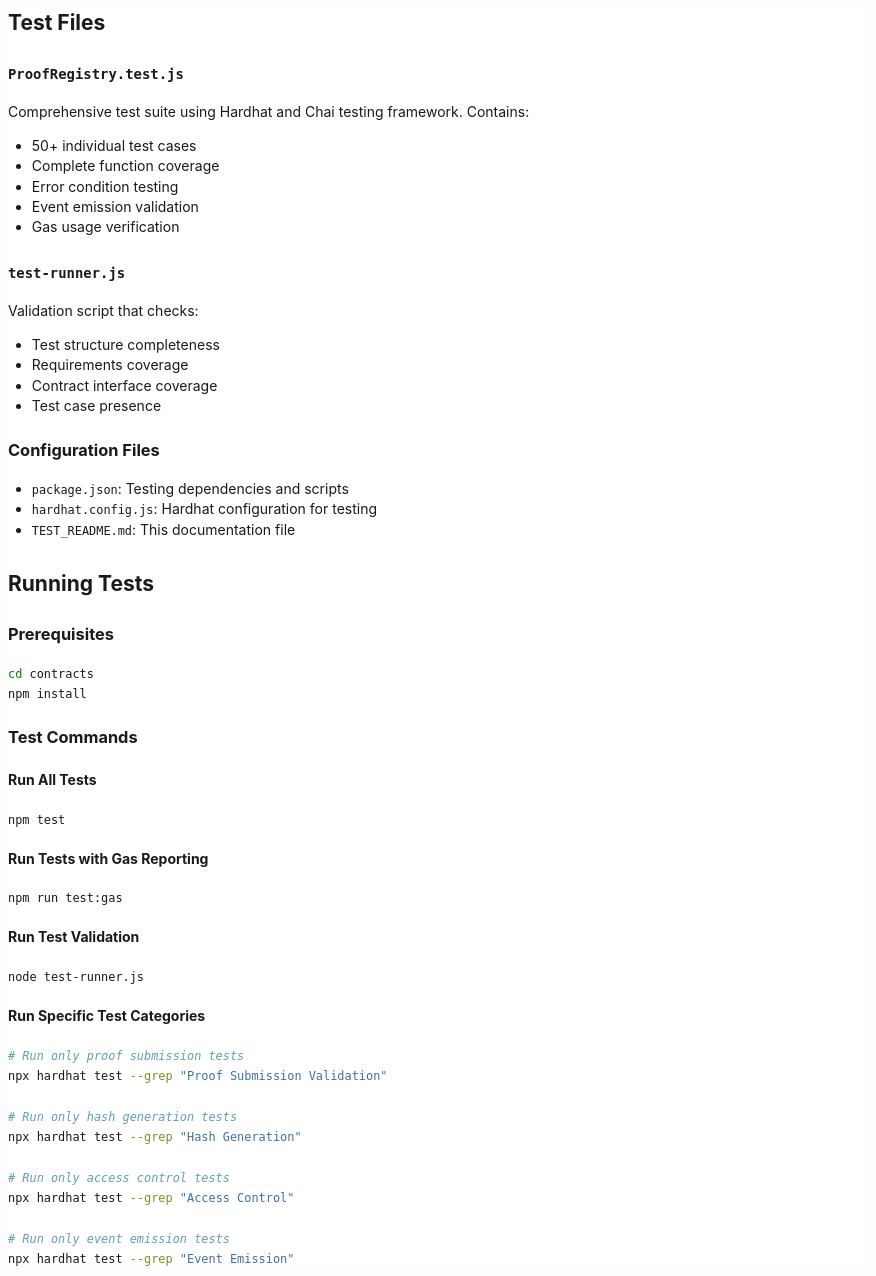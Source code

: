 ## Test Files

### `ProofRegistry.test.js`
Comprehensive test suite using Hardhat and Chai testing framework. Contains:
- 50+ individual test cases
- Complete function coverage
- Error condition testing
- Event emission validation
- Gas usage verification

### `test-runner.js`
Validation script that checks:
- Test structure completeness
- Requirements coverage
- Contract interface coverage
- Test case presence

### Configuration Files
- `package.json`: Testing dependencies and scripts
- `hardhat.config.js`: Hardhat configuration for testing
- `TEST_README.md`: This documentation file

## Running Tests

### Prerequisites
```bash
cd contracts
npm install
```

### Test Commands

#### Run All Tests
```bash
npm test
```

#### Run Tests with Gas Reporting
```bash
npm run test:gas
```

#### Run Test Validation
```bash
node test-runner.js
```

#### Run Specific Test Categories
```bash
# Run only proof submission tests
npx hardhat test --grep "Proof Submission Validation"

# Run only hash generation tests
npx hardhat test --grep "Hash Generation"

# Run only access control tests
npx hardhat test --grep "Access Control"

# Run only event emission tests
npx hardhat test --grep "Event Emission"
```
